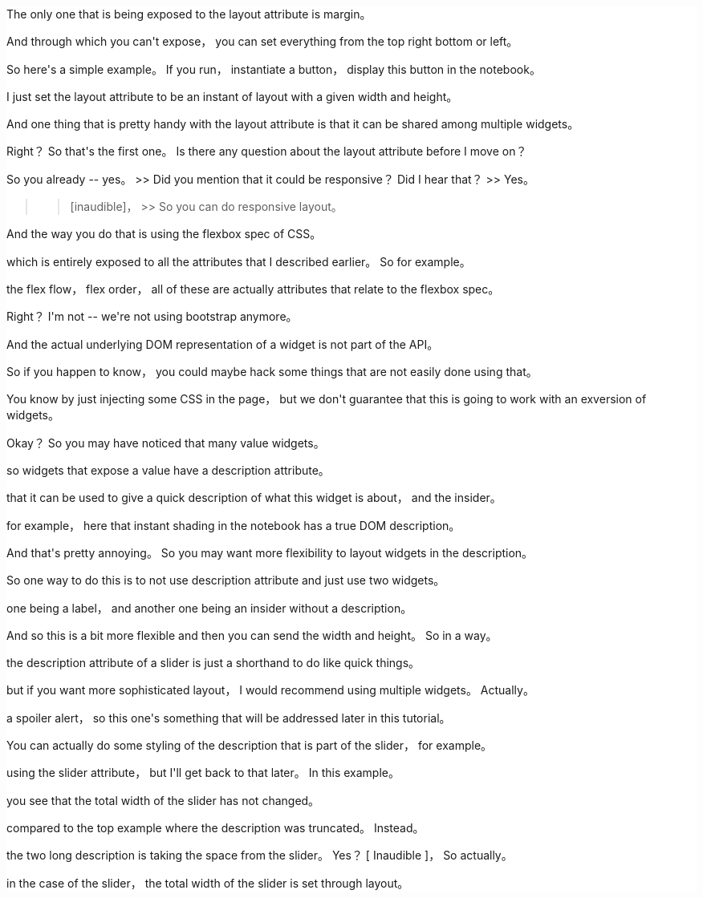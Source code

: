  The only one that is being exposed to the layout attribute is margin。

 And through which you can't expose， you can set everything from the top right bottom or left。

 So here's a simple example。 If you run， instantiate a button， display this button in the notebook。

 I just set the layout attribute to be an instant of layout with a given width and height。

 And one thing that is pretty handy with the layout attribute is that it can be shared among multiple widgets。

 Right？ So that's the first one。 Is there any question about the layout attribute before I move on？

 So you already -- yes。 >> Did you mention that it could be responsive？ Did I hear that？ >> Yes。

 >> [inaudible]， >> So you can do responsive layout。

 And the way you do that is using the flexbox spec of CSS。

 which is entirely exposed to all the attributes that I described earlier。 So for example。

 the flex flow， flex order， all of these are actually attributes that relate to the flexbox spec。

 Right？ I'm not -- we're not using bootstrap anymore。

 And the actual underlying DOM representation of a widget is not part of the API。

 So if you happen to know， you could maybe hack some things that are not easily done using that。

 You know by just injecting some CSS in the page， but we don't guarantee that this is going to work with an exversion of widgets。

 Okay？ So you may have noticed that many value widgets。

 so widgets that expose a value have a description attribute。

 that it can be used to give a quick description of what this widget is about， and the insider。

 for example， here that instant shading in the notebook has a true DOM description。

 And that's pretty annoying。 So you may want more flexibility to layout widgets in the description。

 So one way to do this is to not use description attribute and just use two widgets。

 one being a label， and another one being an insider without a description。

 And so this is a bit more flexible and then you can send the width and height。 So in a way。

 the description attribute of a slider is just a shorthand to do like quick things。

 but if you want more sophisticated layout， I would recommend using multiple widgets。 Actually。

 a spoiler alert， so this one's something that will be addressed later in this tutorial。

 You can actually do some styling of the description that is part of the slider， for example。

 using the slider attribute， but I'll get back to that later。 In this example。

 you see that the total width of the slider has not changed。

 compared to the top example where the description was truncated。 Instead。

 the two long description is taking the space from the slider。 Yes？ [ Inaudible ]， So actually。

 in the case of the slider， the total width of the slider is set through layout。
